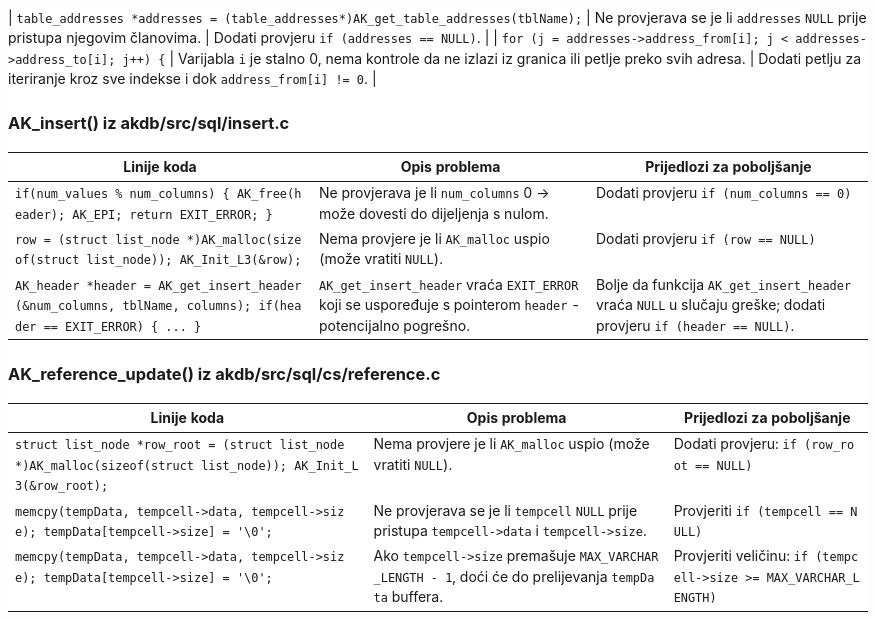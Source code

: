 | `table_addresses *addresses = (table_addresses*)AK_get_table_addresses(tblName);`                                   | Ne provjerava se je li `addresses` `NULL` prije pristupa njegovim članovima.                                                                                             | Dodati provjeru `if (addresses == NULL)`.                                                                                                                                              |
| `for (j = addresses->address_from[i]; j < addresses->address_to[i]; j++) {`                                         | Varijabla `i` je stalno 0, nema kontrole da ne izlazi iz granica ili petlje preko svih adresa.                                                                            | Dodati petlju za iteriranje kroz sve indekse i dok `address_from[i] != 0`.                                                                                                          |

### AK_insert() iz akdb/src/sql/insert.c

| Linije koda                                                                                   | Opis problema                                                                                                                                                                                                                                                                                           | Prijedlozi za poboljšanje                                                                                                                                                                                                                                   |
|-----------------------------------------------------------------------------------------------|-------------------------------------------------------------------------------------------------------------------------------------------------------------------------------------------------------------------------------------------------------------------------------------------------------|----------------------------------------------------------------------------------------------------------------------------------------------------------------------------------------------------------------------------------------------------------|
| `if(num_values % num_columns) { AK_free(header); AK_EPI; return EXIT_ERROR; }`                | Ne provjerava je li `num_columns` 0 →  može dovesti do dijeljenja s nulom.                                                                                                                                                                                                                            | Dodati provjeru `if (num_columns == 0)`                                                                                                                                                                                                             |
| `row = (struct list_node *)AK_malloc(sizeof(struct list_node)); AK_Init_L3(&row);`           | Nema provjere je li `AK_malloc` uspio (može vratiti `NULL`).                                                                                                                                                                                                                                       | Dodati provjeru `if (row == NULL)`                                                                                                                                                                                                                   |
| `AK_header *header = AK_get_insert_header(&num_columns, tblName, columns); if(header == EXIT_ERROR) { ... }` | `AK_get_insert_header` vraća `EXIT_ERROR` koji se uspoređuje s pointerom `header` - potencijalno pogrešno.                                                                                                                                                                                           | Bolje da funkcija `AK_get_insert_header` vraća `NULL` u slučaju greške; dodati provjeru `if (header == NULL)`.                                                                                                                                     |

### AK_reference_update() iz akdb/src/sql/cs/reference.c

| Linije koda                                                                                                          | Opis problema                                                                                         | Prijedlozi za poboljšanje                                                                 |
|----------------------------------------------------------------------------------------------------------------------|-------------------------------------------------------------------------------------------------------|--------------------------------------------------------------------------------------------|
| `struct list_node *row_root = (struct list_node *)AK_malloc(sizeof(struct list_node)); AK_Init_L3(&row_root);` | Nema provjere je li `AK_malloc` uspio (može vratiti `NULL`).                                 | Dodati provjeru: `if (row_root == NULL)`                                               |
| `memcpy(tempData, tempcell->data, tempcell->size); tempData[tempcell->size] = '\0';`                                | Ne provjerava se je li `tempcell` `NULL` prije pristupa `tempcell->data` i `tempcell->size`. | Provjeriti `if (tempcell == NULL)`                                                         |
| `memcpy(tempData, tempcell->data, tempcell->size); tempData[tempcell->size] = '\0';`                                | Ako `tempcell->size` premašuje `MAX_VARCHAR_LENGTH - 1`, doći će do prelijevanja `tempData` buffera. | Provjeriti veličinu: `if (tempcell->size >= MAX_VARCHAR_LENGTH)`                         |